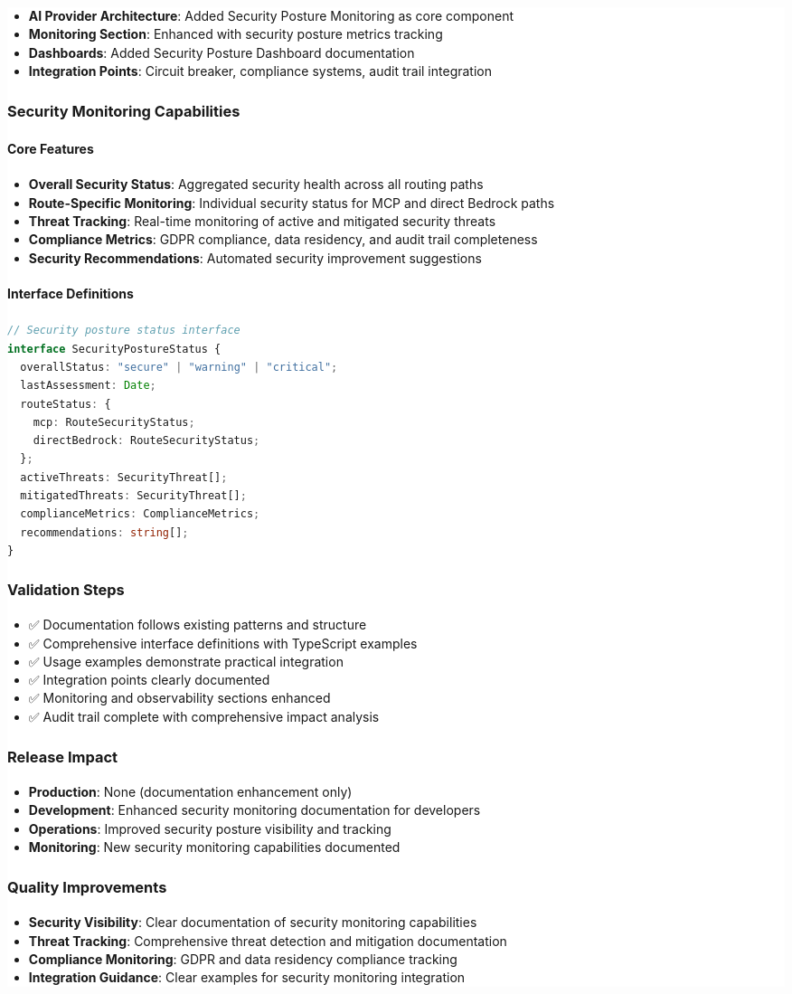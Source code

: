 - **AI Provider Architecture**: Added Security Posture Monitoring as core component
- **Monitoring Section**: Enhanced with security posture metrics tracking
- **Dashboards**: Added Security Posture Dashboard documentation
- **Integration Points**: Circuit breaker, compliance systems, audit trail integration

### Security Monitoring Capabilities

#### Core Features

- **Overall Security Status**: Aggregated security health across all routing paths
- **Route-Specific Monitoring**: Individual security status for MCP and direct Bedrock paths
- **Threat Tracking**: Real-time monitoring of active and mitigated security threats
- **Compliance Metrics**: GDPR compliance, data residency, and audit trail completeness
- **Security Recommendations**: Automated security improvement suggestions

#### Interface Definitions

```typescript
// Security posture status interface
interface SecurityPostureStatus {
  overallStatus: "secure" | "warning" | "critical";
  lastAssessment: Date;
  routeStatus: {
    mcp: RouteSecurityStatus;
    directBedrock: RouteSecurityStatus;
  };
  activeThreats: SecurityThreat[];
  mitigatedThreats: SecurityThreat[];
  complianceMetrics: ComplianceMetrics;
  recommendations: string[];
}
```

### Validation Steps

- ✅ Documentation follows existing patterns and structure
- ✅ Comprehensive interface definitions with TypeScript examples
- ✅ Usage examples demonstrate practical integration
- ✅ Integration points clearly documented
- ✅ Monitoring and observability sections enhanced
- ✅ Audit trail complete with comprehensive impact analysis

### Release Impact

- **Production**: None (documentation enhancement only)
- **Development**: Enhanced security monitoring documentation for developers
- **Operations**: Improved security posture visibility and tracking
- **Monitoring**: New security monitoring capabilities documented

### Quality Improvements

- **Security Visibility**: Clear documentation of security monitoring capabilities
- **Threat Tracking**: Comprehensive threat detection and mitigation documentation
- **Compliance Monitoring**: GDPR and data residency compliance tracking
- **Integration Guidance**: Clear examples for security monitoring integration
